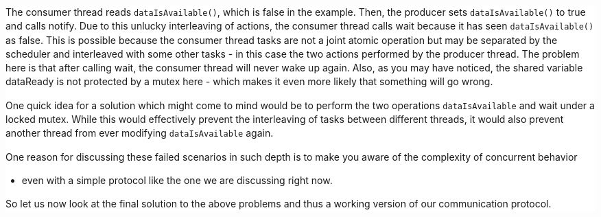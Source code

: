 
The consumer thread reads `dataIsAvailable()`, which is false in the example. Then, the producer sets `dataIsAvailable()` 
to true and calls notify. Due to this unlucky interleaving of actions, the consumer thread calls wait because it has seen 
`dataIsAvailable()` as false. This is possible because the consumer thread tasks are not a joint atomic operation but may 
be separated by the scheduler and interleaved with some other tasks - in this case the two actions performed by the producer 
thread. The problem here is that after calling wait, the consumer thread will never wake up again. Also, as you may have 
noticed, the shared variable dataReady is not protected by a mutex here - which makes it even more likely that something 
will go wrong.

One quick idea for a solution which might come to mind would be to perform the two operations `dataIsAvailable` and wait 
under a locked mutex. While this would effectively prevent the interleaving of tasks between different threads, it would 
also prevent another thread from ever modifying `dataIsAvailable` again.

One reason for discussing these failed scenarios in such depth is to make you aware of the complexity of concurrent behavior 
- even with a simple protocol like the one we are discussing right now.

So let us now look at the final solution to the above problems and thus a working version of our communication protocol.
